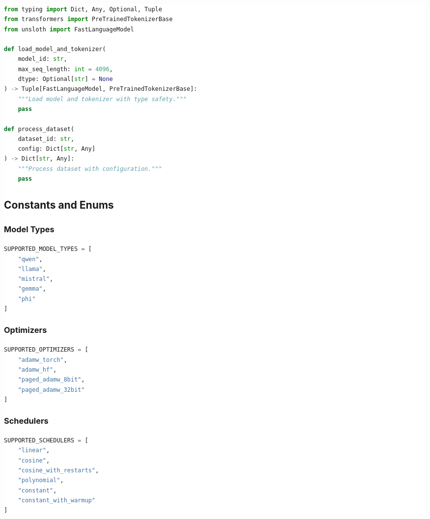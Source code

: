 ```python
from typing import Dict, Any, Optional, Tuple
from transformers import PreTrainedTokenizerBase
from unsloth import FastLanguageModel

def load_model_and_tokenizer(
    model_id: str,
    max_seq_length: int = 4096,
    dtype: Optional[str] = None
) -> Tuple[FastLanguageModel, PreTrainedTokenizerBase]:
    """Load model and tokenizer with type safety."""
    pass

def process_dataset(
    dataset_id: str,
    config: Dict[str, Any]
) -> Dict[str, Any]:
    """Process dataset with configuration."""
    pass
```

## Constants and Enums

### Model Types

```python
SUPPORTED_MODEL_TYPES = [
    "qwen",
    "llama", 
    "mistral",
    "gemma",
    "phi"
]
```

### Optimizers

```python
SUPPORTED_OPTIMIZERS = [
    "adamw_torch",
    "adamw_hf",
    "paged_adamw_8bit",
    "paged_adamw_32bit"
]
```

### Schedulers

```python
SUPPORTED_SCHEDULERS = [
    "linear",
    "cosine",
    "cosine_with_restarts",
    "polynomial",
    "constant",
    "constant_with_warmup"
]
```
